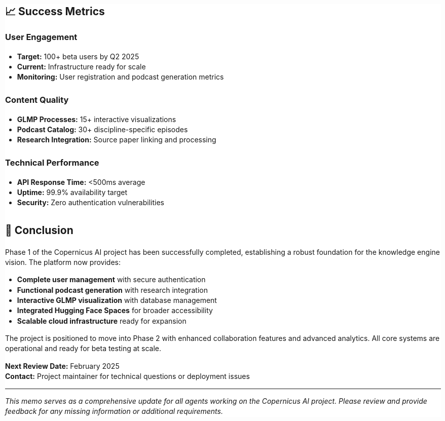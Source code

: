 ## 📈 Success Metrics

### User Engagement
- **Target:** 100+ beta users by Q2 2025
- **Current:** Infrastructure ready for scale
- **Monitoring:** User registration and podcast generation metrics

### Content Quality
- **GLMP Processes:** 15+ interactive visualizations
- **Podcast Catalog:** 30+ discipline-specific episodes
- **Research Integration:** Source paper linking and processing

### Technical Performance
- **API Response Time:** <500ms average
- **Uptime:** 99.9% availability target
- **Security:** Zero authentication vulnerabilities

## 🎉 Conclusion

Phase 1 of the Copernicus AI project has been successfully completed, establishing a robust foundation for the knowledge engine vision. The platform now provides:

- **Complete user management** with secure authentication
- **Functional podcast generation** with research integration
- **Interactive GLMP visualization** with database management
- **Integrated Hugging Face Spaces** for broader accessibility
- **Scalable cloud infrastructure** ready for expansion

The project is positioned to move into Phase 2 with enhanced collaboration features and advanced analytics. All core systems are operational and ready for beta testing at scale.

**Next Review Date:** February 2025  
**Contact:** Project maintainer for technical questions or deployment issues

---

*This memo serves as a comprehensive update for all agents working on the Copernicus AI project. Please review and provide feedback for any missing information or additional requirements.*
